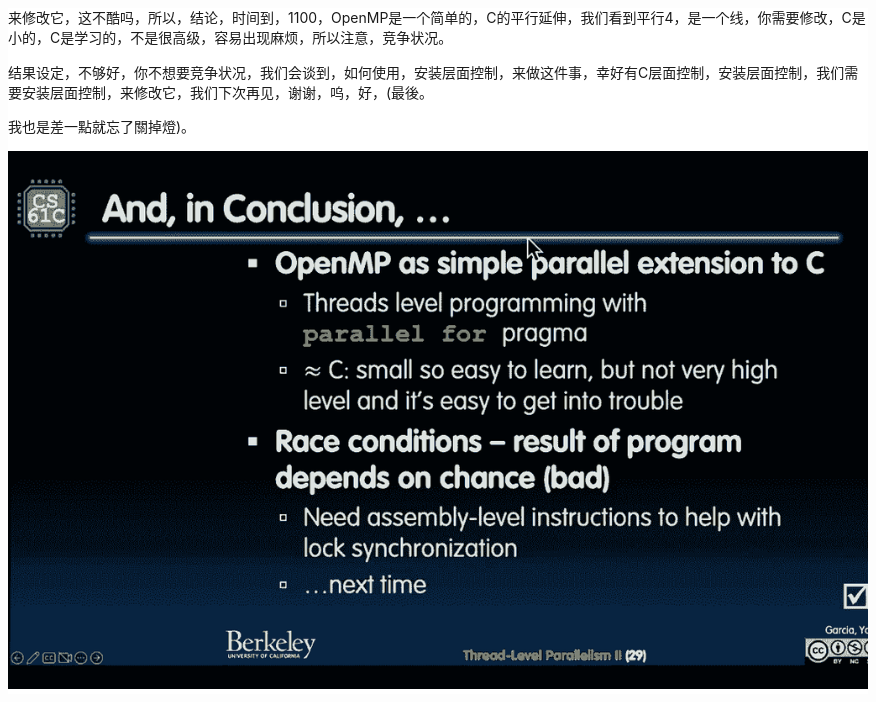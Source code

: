 来修改它，这不酷吗，所以，结论，时间到，1100，OpenMP是一个简单的，C的平行延伸，我们看到平行4，是一个线，你需要修改，C是小的，C是学习的，不是很高级，容易出现麻烦，所以注意，竞争状况。

结果设定，不够好，你不想要竞争状况，我们会谈到，如何使用，安装层面控制，来做这件事，幸好有C层面控制，安装层面控制，我们需要安装层面控制，来修改它，我们下次再见，谢谢，呜，好，(最後。

我也是差一點就忘了關掉燈)。

![](img/871db9a38be557766c273c0ebed8a644_113.png)